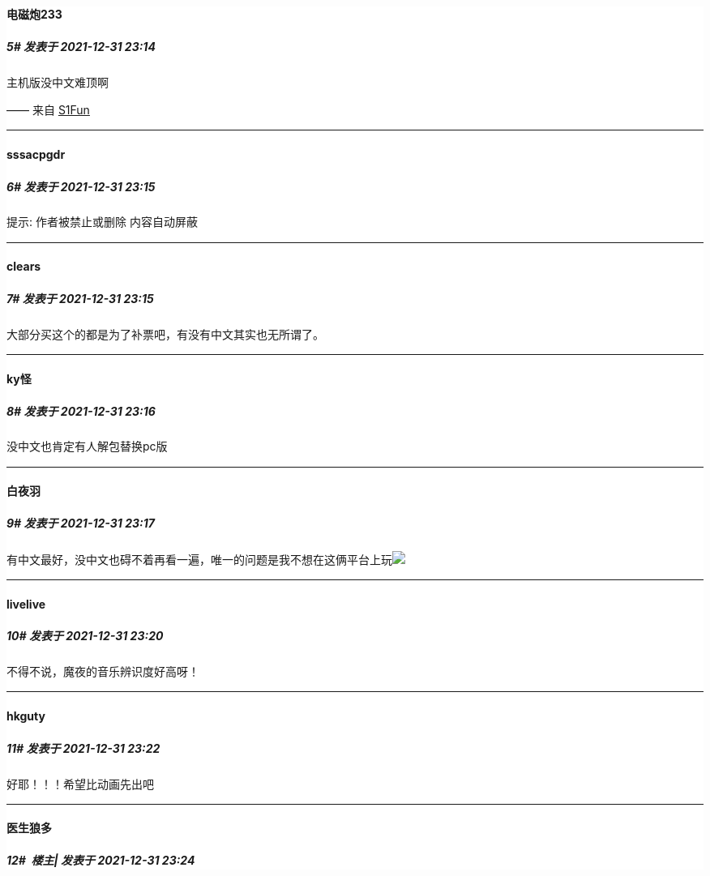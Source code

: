 ####  电磁炮233  
##### 5#       发表于 2021-12-31 23:14

主机版没中文难顶啊

—— 来自 [S1Fun](https://s1fun.koalcat.com)

*****

####  sssacpgdr  
##### 6#       发表于 2021-12-31 23:15

提示: 作者被禁止或删除 内容自动屏蔽

*****

####  clears  
##### 7#       发表于 2021-12-31 23:15

大部分买这个的都是为了补票吧，有没有中文其实也无所谓了。

*****

####  ky怪  
##### 8#       发表于 2021-12-31 23:16

没中文也肯定有人解包替换pc版

*****

####  白夜羽  
##### 9#       发表于 2021-12-31 23:17

有中文最好，没中文也碍不着再看一遍，唯一的问题是我不想在这俩平台上玩<img src="https://static.saraba1st.com/image/smiley/face2017/020.png" referrerpolicy="no-referrer">

*****

####  livelive  
##### 10#       发表于 2021-12-31 23:20

不得不说，魔夜的音乐辨识度好高呀！

*****

####  hkguty  
##### 11#       发表于 2021-12-31 23:22

好耶！！！希望比动画先出吧

*****

####  医生狼多  
##### 12#         楼主| 发表于 2021-12-31 23:24
